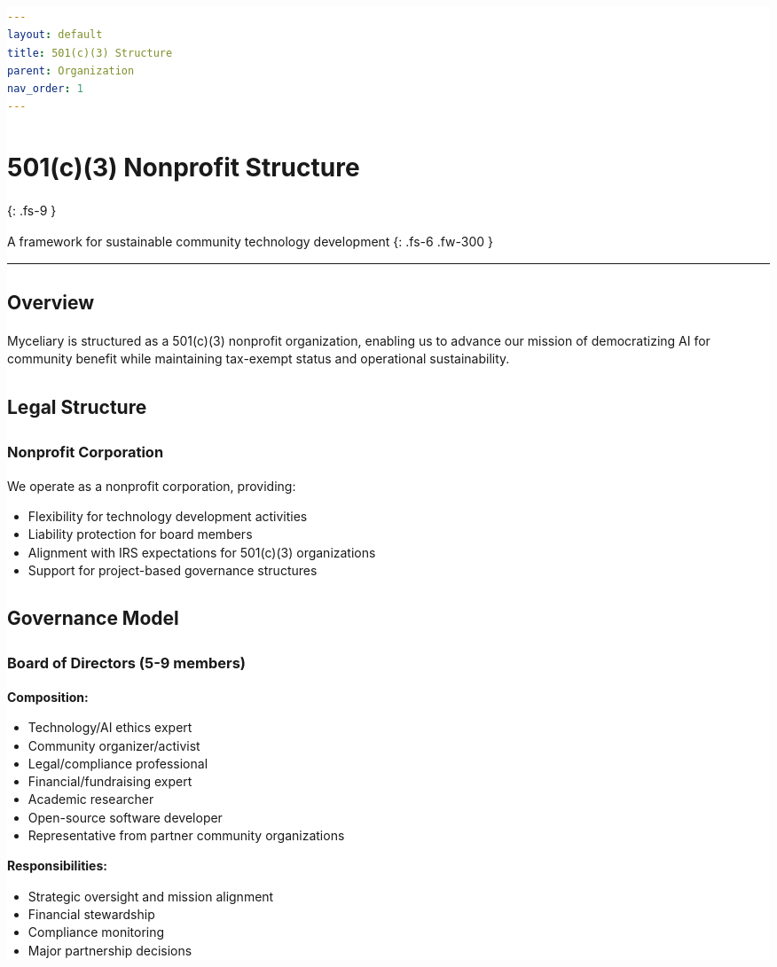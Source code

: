 ```yaml
---
layout: default
title: 501(c)(3) Structure
parent: Organization
nav_order: 1
---
```


# 501(c)(3) Nonprofit Structure
{: .fs-9 }

A framework for sustainable community technology development
{: .fs-6 .fw-300 }

---

## Overview

Myceliary is structured as a 501(c)(3) nonprofit organization, enabling us to advance our mission of democratizing AI for community benefit while maintaining tax-exempt status and operational sustainability.

## Legal Structure

### Nonprofit Corporation
We operate as a nonprofit corporation, providing:
- Flexibility for technology development activities
- Liability protection for board members
- Alignment with IRS expectations for 501(c)(3) organizations
- Support for project-based governance structures

## Governance Model

### Board of Directors (5-9 members)

**Composition:**
- Technology/AI ethics expert
- Community organizer/activist
- Legal/compliance professional
- Financial/fundraising expert
- Academic researcher
- Open-source software developer
- Representative from partner community organizations

**Responsibilities:**
- Strategic oversight and mission alignment
- Financial stewardship
- Compliance monitoring
- Major partnership decisions
